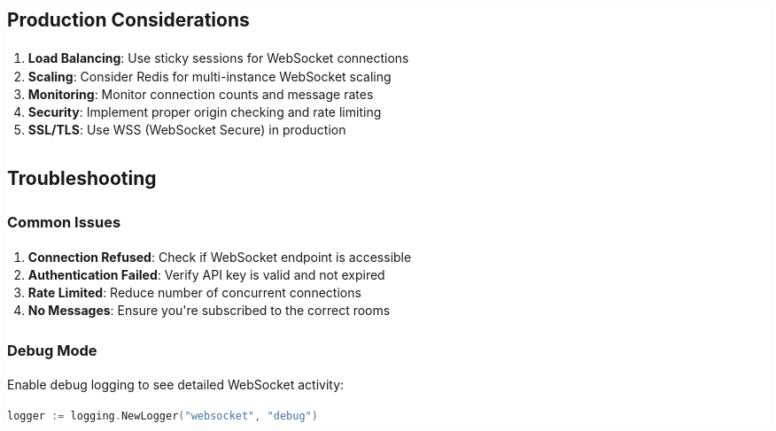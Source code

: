 ## Production Considerations

1. **Load Balancing**: Use sticky sessions for WebSocket connections
2. **Scaling**: Consider Redis for multi-instance WebSocket scaling
3. **Monitoring**: Monitor connection counts and message rates
4. **Security**: Implement proper origin checking and rate limiting
5. **SSL/TLS**: Use WSS (WebSocket Secure) in production

## Troubleshooting

### Common Issues

1. **Connection Refused**: Check if WebSocket endpoint is accessible
2. **Authentication Failed**: Verify API key is valid and not expired
3. **Rate Limited**: Reduce number of concurrent connections
4. **No Messages**: Ensure you're subscribed to the correct rooms

### Debug Mode

Enable debug logging to see detailed WebSocket activity:
```go
logger := logging.NewLogger("websocket", "debug")
```
